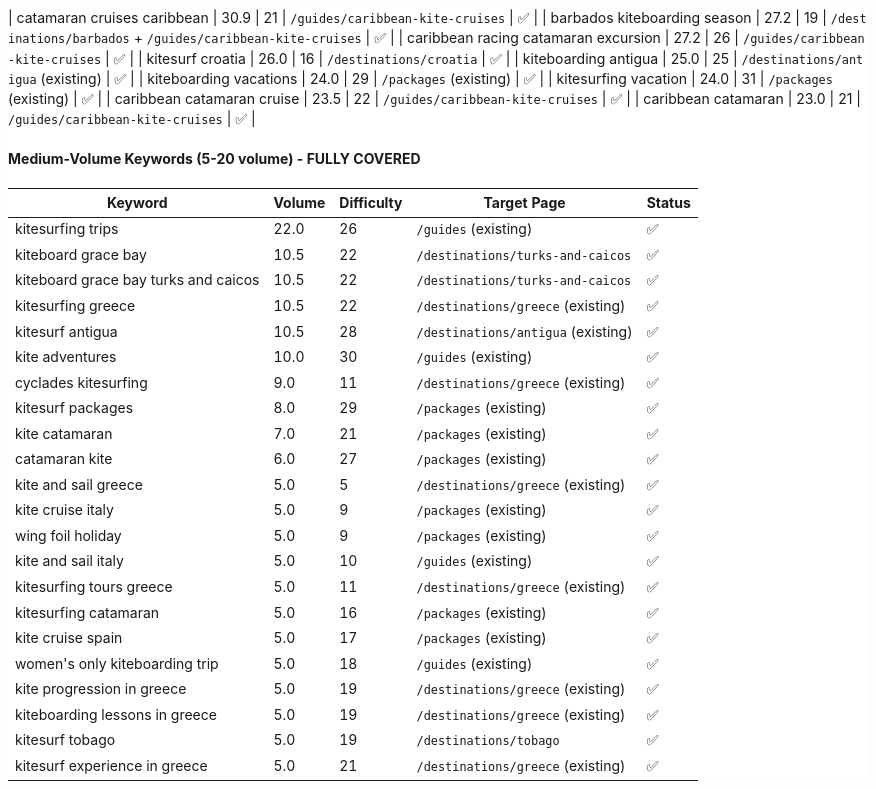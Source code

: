 | catamaran cruises caribbean | 30.9 | 21 | `/guides/caribbean-kite-cruises` | ✅ |
| barbados kiteboarding season | 27.2 | 19 | `/destinations/barbados` + `/guides/caribbean-kite-cruises` | ✅ |
| caribbean racing catamaran excursion | 27.2 | 26 | `/guides/caribbean-kite-cruises` | ✅ |
| kitesurf croatia | 26.0 | 16 | `/destinations/croatia` | ✅ |
| kiteboarding antigua | 25.0 | 25 | `/destinations/antigua` (existing) | ✅ |
| kiteboarding vacations | 24.0 | 29 | `/packages` (existing) | ✅ |
| kitesurfing vacation | 24.0 | 31 | `/packages` (existing) | ✅ |
| caribbean catamaran cruise | 23.5 | 22 | `/guides/caribbean-kite-cruises` | ✅ |
| caribbean catamaran | 23.0 | 21 | `/guides/caribbean-kite-cruises` | ✅ |

#### **Medium-Volume Keywords (5-20 volume) - FULLY COVERED**
| Keyword | Volume | Difficulty | Target Page | Status |
|---------|--------|------------|-------------|---------|
| kitesurfing trips | 22.0 | 26 | `/guides` (existing) | ✅ |
| kiteboard grace bay | 10.5 | 22 | `/destinations/turks-and-caicos` | ✅ |
| kiteboard grace bay turks and caicos | 10.5 | 22 | `/destinations/turks-and-caicos` | ✅ |
| kitesurfing greece | 10.5 | 22 | `/destinations/greece` (existing) | ✅ |
| kitesurf antigua | 10.5 | 28 | `/destinations/antigua` (existing) | ✅ |
| kite adventures | 10.0 | 30 | `/guides` (existing) | ✅ |
| cyclades kitesurfing | 9.0 | 11 | `/destinations/greece` (existing) | ✅ |
| kitesurf packages | 8.0 | 29 | `/packages` (existing) | ✅ |
| kite catamaran | 7.0 | 21 | `/packages` (existing) | ✅ |
| catamaran kite | 6.0 | 27 | `/packages` (existing) | ✅ |
| kite and sail greece | 5.0 | 5 | `/destinations/greece` (existing) | ✅ |
| kite cruise italy | 5.0 | 9 | `/packages` (existing) | ✅ |
| wing foil holiday | 5.0 | 9 | `/packages` (existing) | ✅ |
| kite and sail italy | 5.0 | 10 | `/guides` (existing) | ✅ |
| kitesurfing tours greece | 5.0 | 11 | `/destinations/greece` (existing) | ✅ |
| kitesurfing catamaran | 5.0 | 16 | `/packages` (existing) | ✅ |
| kite cruise spain | 5.0 | 17 | `/packages` (existing) | ✅ |
| women's only kiteboarding trip | 5.0 | 18 | `/guides` (existing) | ✅ |
| kite progression in greece | 5.0 | 19 | `/destinations/greece` (existing) | ✅ |
| kiteboarding lessons in greece | 5.0 | 19 | `/destinations/greece` (existing) | ✅ |
| kitesurf tobago | 5.0 | 19 | `/destinations/tobago` | ✅ |
| kitesurf experience in greece | 5.0 | 21 | `/destinations/greece` (existing) | ✅ |
